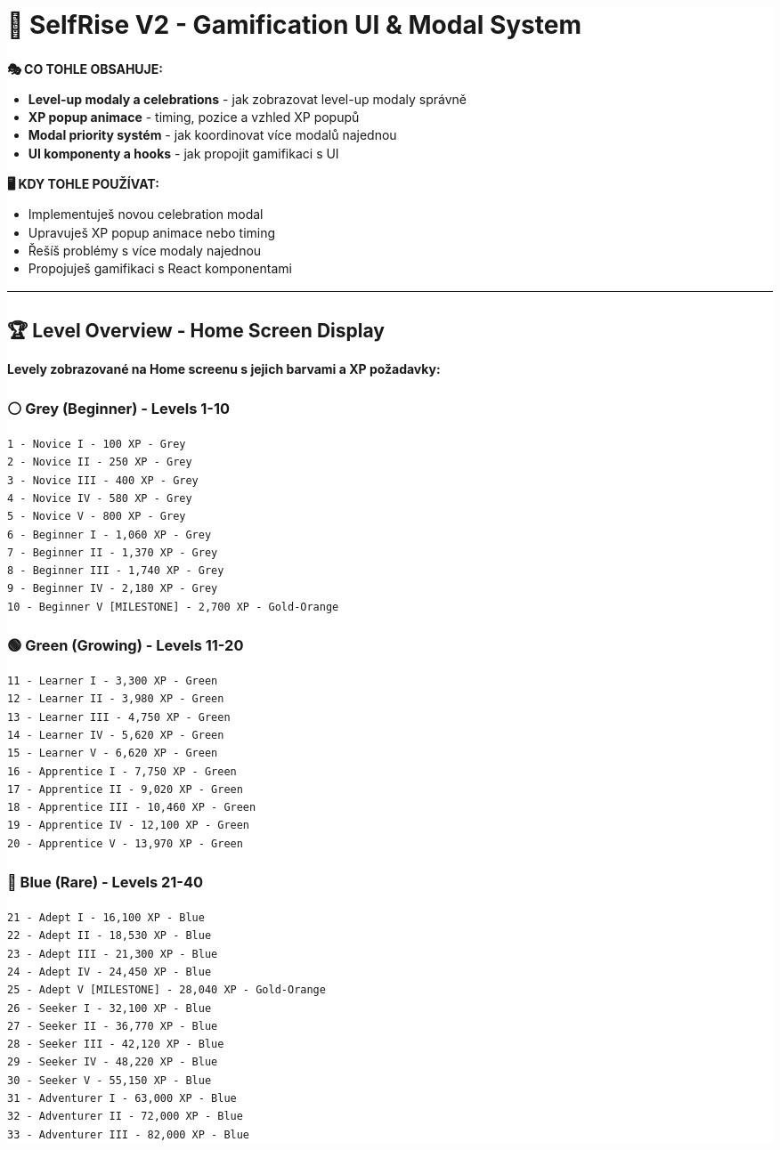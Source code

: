 # 🎨 SelfRise V2 - Gamification UI & Modal System

**🎭 CO TOHLE OBSAHUJE:**
- **Level-up modaly a celebrations** - jak zobrazovat level-up modaly správně
- **XP popup animace** - timing, pozice a vzhled XP popupů
- **Modal priority systém** - jak koordinovat více modalů najednou
- **UI komponenty a hooks** - jak propojit gamifikaci s UI

**🖥️ KDY TOHLE POUŽÍVAT:**
- Implementuješ novou celebration modal
- Upravuješ XP popup animace nebo timing
- Řešíš problémy s více modaly najednou
- Propojuješ gamifikaci s React komponentami

---

## 🏆 Level Overview - Home Screen Display

**Levely zobrazované na Home screenu s jejich barvami a XP požadavky:**

### ⚪ Grey (Beginner) - Levels 1-10
```
1 - Novice I - 100 XP - Grey
2 - Novice II - 250 XP - Grey  
3 - Novice III - 400 XP - Grey
4 - Novice IV - 580 XP - Grey
5 - Novice V - 800 XP - Grey
6 - Beginner I - 1,060 XP - Grey
7 - Beginner II - 1,370 XP - Grey
8 - Beginner III - 1,740 XP - Grey
9 - Beginner IV - 2,180 XP - Grey
10 - Beginner V [MILESTONE] - 2,700 XP - Gold-Orange
```

### 🟢 Green (Growing) - Levels 11-20
```
11 - Learner I - 3,300 XP - Green
12 - Learner II - 3,980 XP - Green  
13 - Learner III - 4,750 XP - Green
14 - Learner IV - 5,620 XP - Green
15 - Learner V - 6,620 XP - Green
16 - Apprentice I - 7,750 XP - Green
17 - Apprentice II - 9,020 XP - Green
18 - Apprentice III - 10,460 XP - Green
19 - Apprentice IV - 12,100 XP - Green
20 - Apprentice V - 13,970 XP - Green
```

### 🔵 Blue (Rare) - Levels 21-40
```
21 - Adept I - 16,100 XP - Blue
22 - Adept II - 18,530 XP - Blue
23 - Adept III - 21,300 XP - Blue
24 - Adept IV - 24,450 XP - Blue
25 - Adept V [MILESTONE] - 28,040 XP - Gold-Orange
26 - Seeker I - 32,100 XP - Blue
27 - Seeker II - 36,770 XP - Blue
28 - Seeker III - 42,120 XP - Blue
29 - Seeker IV - 48,220 XP - Blue
30 - Seeker V - 55,150 XP - Blue
31 - Adventurer I - 63,000 XP - Blue
32 - Adventurer II - 72,000 XP - Blue
33 - Adventurer III - 82,000 XP - Blue
```